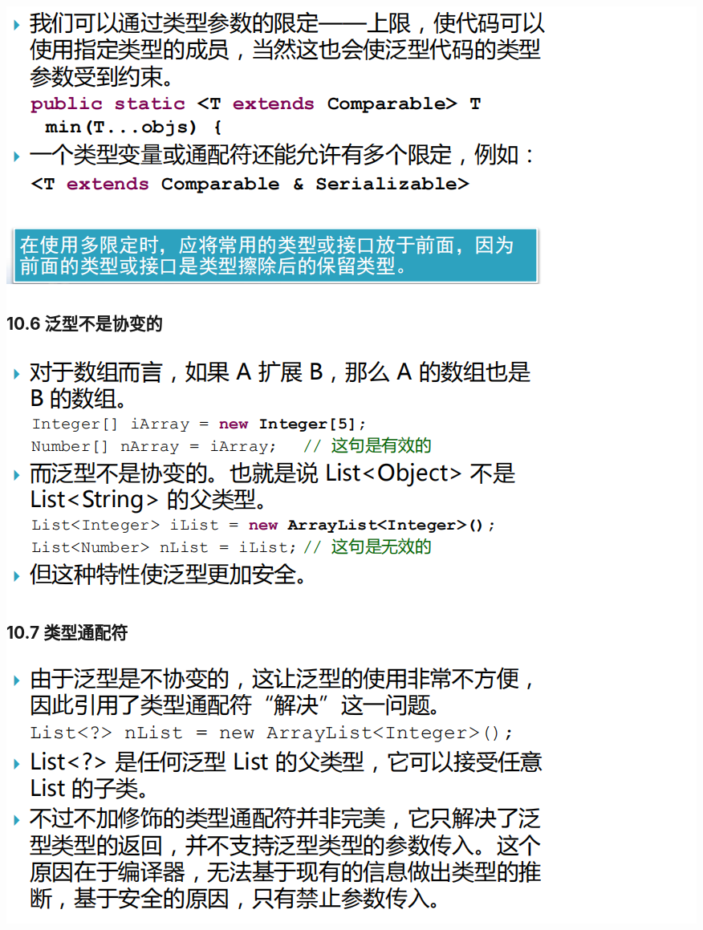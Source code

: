 ![image-20220425214614120](images\image-20220425214614120.png)

## 10.6 泛型不是协变的

![image-20220425214656674](images\image-20220425214656674.png)

## 10.7 类型通配符

![image-20220425214746410](images\image-20220425214746410.png)
